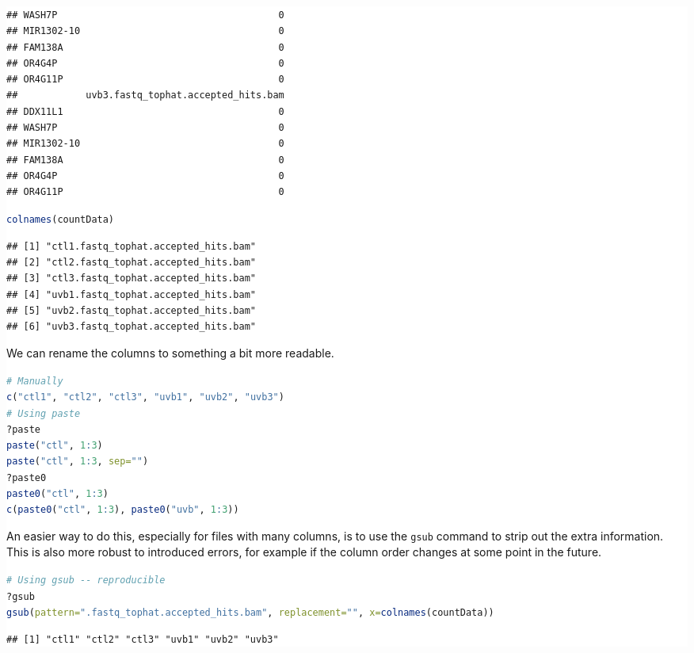 ```
## WASH7P                                       0
## MIR1302-10                                   0
## FAM138A                                      0
## OR4G4P                                       0
## OR4G11P                                      0
##            uvb3.fastq_tophat.accepted_hits.bam
## DDX11L1                                      0
## WASH7P                                       0
## MIR1302-10                                   0
## FAM138A                                      0
## OR4G4P                                       0
## OR4G11P                                      0
```

```r
colnames(countData)
```

```
## [1] "ctl1.fastq_tophat.accepted_hits.bam"
## [2] "ctl2.fastq_tophat.accepted_hits.bam"
## [3] "ctl3.fastq_tophat.accepted_hits.bam"
## [4] "uvb1.fastq_tophat.accepted_hits.bam"
## [5] "uvb2.fastq_tophat.accepted_hits.bam"
## [6] "uvb3.fastq_tophat.accepted_hits.bam"
```

We can rename the columns to something a bit more readable.


```r
# Manually
c("ctl1", "ctl2", "ctl3", "uvb1", "uvb2", "uvb3")
# Using paste
?paste
paste("ctl", 1:3)
paste("ctl", 1:3, sep="")
?paste0
paste0("ctl", 1:3)
c(paste0("ctl", 1:3), paste0("uvb", 1:3))
```

An easier way to do this, especially for files with many columns, is to use the `gsub` command to strip out the extra information. This is also more robust to introduced errors, for example if the column order changes at some point in the future.


```r
# Using gsub -- reproducible
?gsub
gsub(pattern=".fastq_tophat.accepted_hits.bam", replacement="", x=colnames(countData))
```

```
## [1] "ctl1" "ctl2" "ctl3" "uvb1" "uvb2" "uvb3"
```

